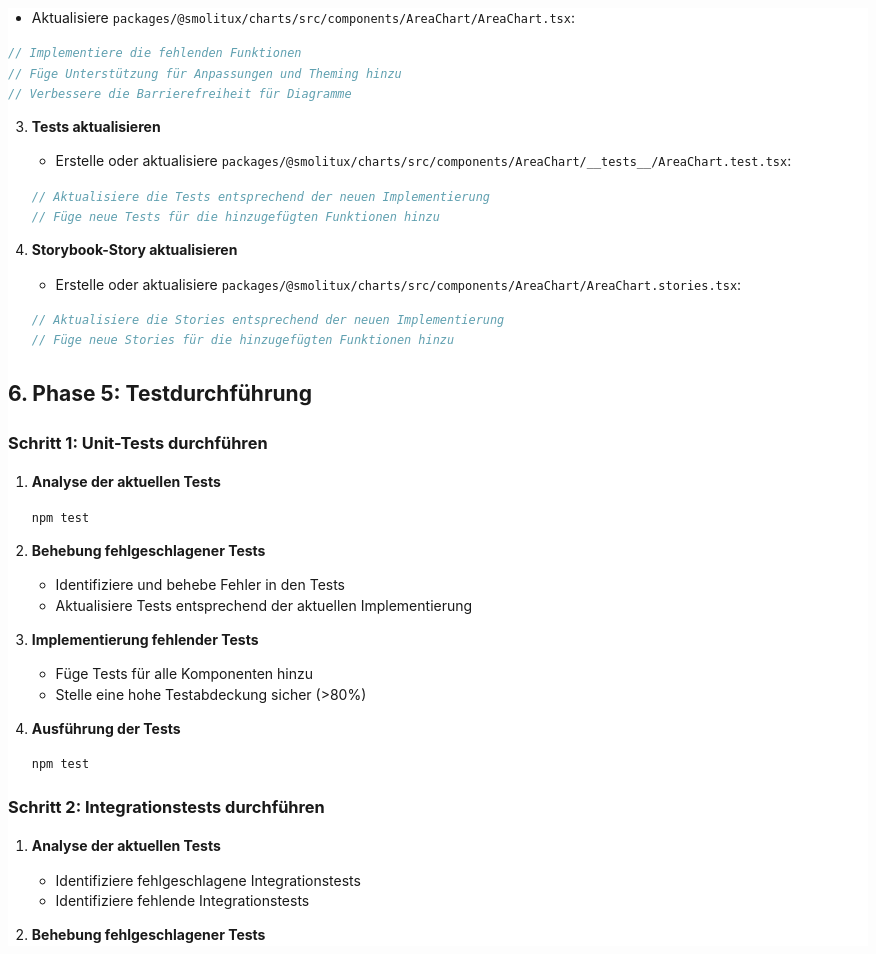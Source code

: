    - Aktualisiere `packages/@smolitux/charts/src/components/AreaChart/AreaChart.tsx`:

   ```typescript
   // Implementiere die fehlenden Funktionen
   // Füge Unterstützung für Anpassungen und Theming hinzu
   // Verbessere die Barrierefreiheit für Diagramme
   ```

3. **Tests aktualisieren**

   - Erstelle oder aktualisiere `packages/@smolitux/charts/src/components/AreaChart/__tests__/AreaChart.test.tsx`:

   ```typescript
   // Aktualisiere die Tests entsprechend der neuen Implementierung
   // Füge neue Tests für die hinzugefügten Funktionen hinzu
   ```

4. **Storybook-Story aktualisieren**
   - Erstelle oder aktualisiere `packages/@smolitux/charts/src/components/AreaChart/AreaChart.stories.tsx`:
   ```typescript
   // Aktualisiere die Stories entsprechend der neuen Implementierung
   // Füge neue Stories für die hinzugefügten Funktionen hinzu
   ```

## 6. Phase 5: Testdurchführung

### Schritt 1: Unit-Tests durchführen

1. **Analyse der aktuellen Tests**

   ```bash
   npm test
   ```

2. **Behebung fehlgeschlagener Tests**

   - Identifiziere und behebe Fehler in den Tests
   - Aktualisiere Tests entsprechend der aktuellen Implementierung

3. **Implementierung fehlender Tests**

   - Füge Tests für alle Komponenten hinzu
   - Stelle eine hohe Testabdeckung sicher (>80%)

4. **Ausführung der Tests**
   ```bash
   npm test
   ```

### Schritt 2: Integrationstests durchführen

1. **Analyse der aktuellen Tests**

   - Identifiziere fehlgeschlagene Integrationstests
   - Identifiziere fehlende Integrationstests

2. **Behebung fehlgeschlagener Tests**
